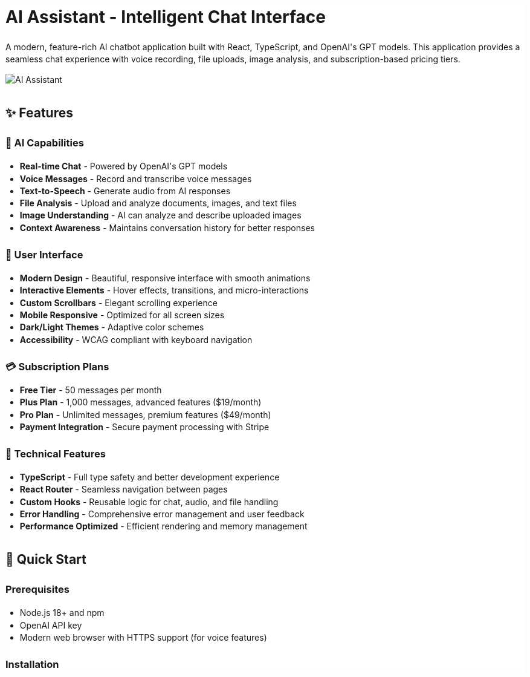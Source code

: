 # AI Assistant - Intelligent Chat Interface

A modern, feature-rich AI chatbot application built with React, TypeScript, and OpenAI's GPT models. This application provides a seamless chat experience with voice recording, file uploads, image analysis, and subscription-based pricing tiers.

![AI Assistant](https://images.pexels.com/photos/8386440/pexels-photo-8386440.jpeg?auto=compress&cs=tinysrgb&w=1200&h=600&fit=crop)

## ✨ Features

### 🤖 AI Capabilities
- **Real-time Chat** - Powered by OpenAI's GPT models
- **Voice Messages** - Record and transcribe voice messages
- **Text-to-Speech** - Generate audio from AI responses
- **File Analysis** - Upload and analyze documents, images, and text files
- **Image Understanding** - AI can analyze and describe uploaded images
- **Context Awareness** - Maintains conversation history for better responses

### 🎨 User Interface
- **Modern Design** - Beautiful, responsive interface with smooth animations
- **Interactive Elements** - Hover effects, transitions, and micro-interactions
- **Custom Scrollbars** - Elegant scrolling experience
- **Mobile Responsive** - Optimized for all screen sizes
- **Dark/Light Themes** - Adaptive color schemes
- **Accessibility** - WCAG compliant with keyboard navigation

### 💳 Subscription Plans
- **Free Tier** - 50 messages per month
- **Plus Plan** - 1,000 messages, advanced features ($19/month)
- **Pro Plan** - Unlimited messages, premium features ($49/month)
- **Payment Integration** - Secure payment processing with Stripe

### 🔧 Technical Features
- **TypeScript** - Full type safety and better development experience
- **React Router** - Seamless navigation between pages
- **Custom Hooks** - Reusable logic for chat, audio, and file handling
- **Error Handling** - Comprehensive error management and user feedback
- **Performance Optimized** - Efficient rendering and memory management

## 🚀 Quick Start

### Prerequisites
- Node.js 18+ and npm
- OpenAI API key
- Modern web browser with HTTPS support (for voice features)

### Installation
